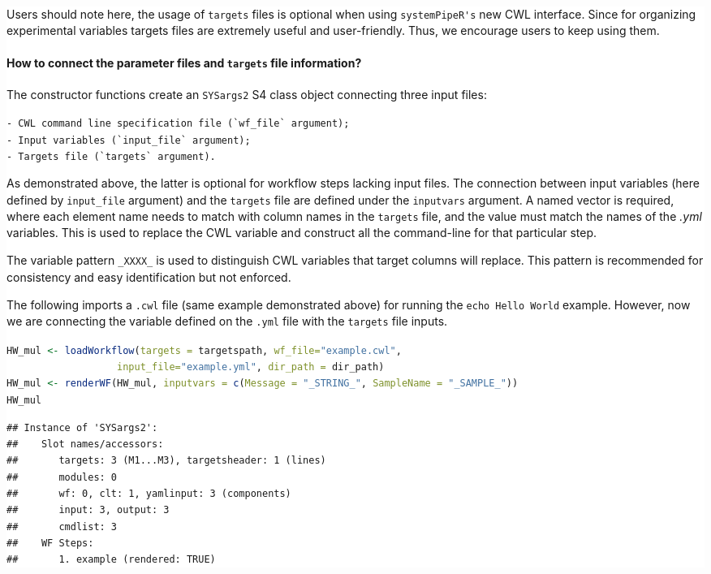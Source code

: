 Users should note here, the usage of `targets` files is optional when using
`systemPipeR's` new CWL interface. Since for organizing experimental variables
targets files are extremely useful and user-friendly. Thus, we encourage users to keep using them.

#### How to connect the parameter files and `targets` file information?

The constructor functions create an `SYSargs2` S4 class object connecting three input files:

    - CWL command line specification file (`wf_file` argument);
    - Input variables (`input_file` argument);
    - Targets file (`targets` argument).

As demonstrated above, the latter is optional for workflow steps lacking input files.
The connection between input variables (here defined by `input_file` argument)
and the `targets` file are defined under the `inputvars` argument.
A named vector is required, where each element name needs to match with column
names in the `targets` file, and the value must match the names of the *.yml*
variables. This is used to replace the CWL variable and construct all the command-line
for that particular step.

The variable pattern `_XXXX_` is used to distinguish CWL variables that target
columns will replace. This pattern is recommended for consistency and easy identification
but not enforced.

The following imports a `.cwl` file (same example demonstrated above) for running
the `echo Hello World` example. However, now we are connecting the variable defined
on the `.yml` file with the `targets` file inputs.

``` r
HW_mul <- loadWorkflow(targets = targetspath, wf_file="example.cwl",
                   input_file="example.yml", dir_path = dir_path)
HW_mul <- renderWF(HW_mul, inputvars = c(Message = "_STRING_", SampleName = "_SAMPLE_"))
HW_mul
```

    ## Instance of 'SYSargs2':
    ##    Slot names/accessors: 
    ##       targets: 3 (M1...M3), targetsheader: 1 (lines)
    ##       modules: 0
    ##       wf: 0, clt: 1, yamlinput: 3 (components)
    ##       input: 3, output: 3
    ##       cmdlist: 3
    ##    WF Steps:
    ##       1. example (rendered: TRUE)
